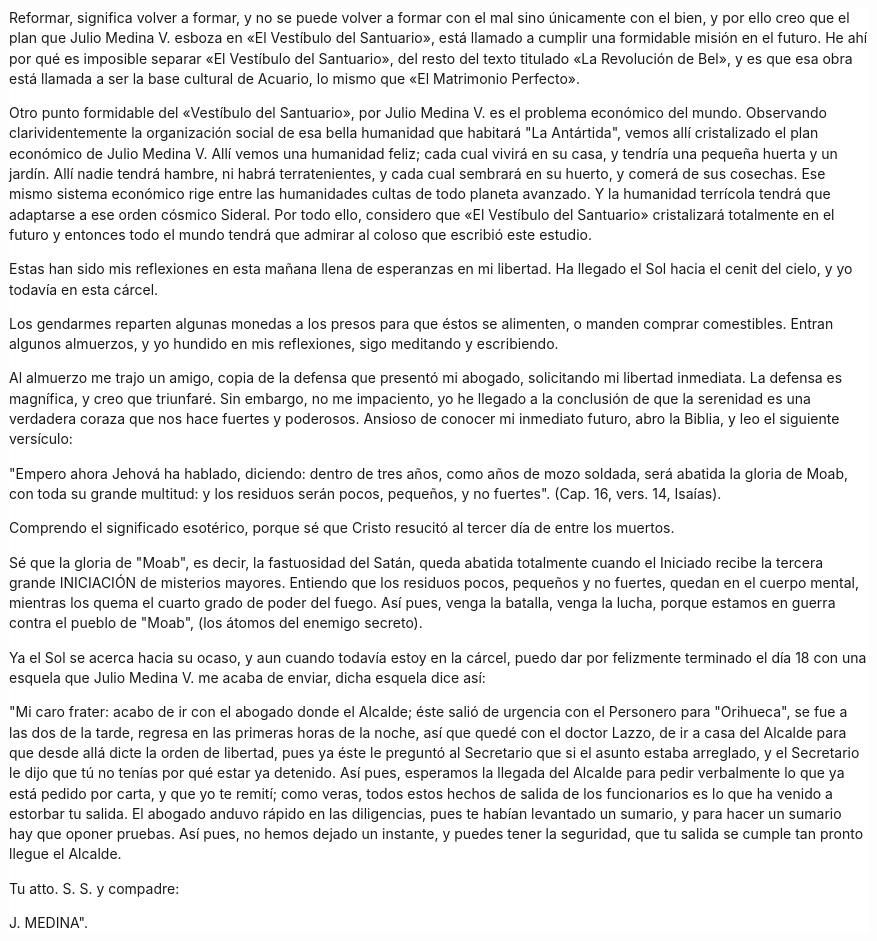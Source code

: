 Reformar, significa volver a formar, y no se puede volver a formar con el mal sino únicamente con el bien, y por ello creo que el plan que Julio Medina V. esboza en «El Vestíbulo del Santuario», está llamado a cumplir una formidable misión en el futuro. He ahí por qué es imposible separar «El Vestíbulo del Santuario», del resto del texto titulado «La Revolución de Bel», y es que esa obra está llamada a ser la base cultural de Acuario, lo mismo que «El Matrimonio Perfecto».

Otro punto formidable del «Vestíbulo del Santuario», por Julio Medina V. es el problema económico del mundo. Observando clarividentemente la organización social de esa bella humanidad que habitará "La Antártida", vemos allí cristalizado el plan económico de Julio Medina V. Allí vemos una humanidad feliz; cada cual vivirá en su casa, y tendría una pequeña huerta y un jardín. Allí nadie tendrá hambre, ni habrá terratenientes, y cada cual sembrará en su huerto, y comerá de sus cosechas. Ese mismo sistema económico rige entre las humanidades cultas de todo planeta avanzado. Y la humanidad terrícola tendrá que adaptarse a ese orden cósmico Sideral. Por todo ello, considero que «El Vestíbulo del Santuario» cristalizará totalmente en el futuro y entonces todo el mundo tendrá que admirar al coloso que escribió este estudio.

Estas han sido mis reflexiones en esta mañana llena de esperanzas en mi libertad. Ha llegado el Sol hacia el cenit del cielo, y yo todavía en esta cárcel.

Los gendarmes reparten algunas monedas a los presos para que éstos se alimenten, o manden comprar comestibles. Entran algunos almuerzos, y yo hundido en mis reflexiones, sigo meditando y escribiendo.

Al almuerzo me trajo un amigo, copia de la defensa que presentó mi abogado, solicitando mi libertad inmediata. La defensa es magnífica, y creo que triunfaré. Sin embargo, no me impaciento, yo he llegado a la conclusión de que la serenidad es una verdadera coraza que nos hace fuertes y poderosos. Ansioso de conocer mi inmediato futuro, abro la Biblia, y leo el siguiente versículo:

"Empero ahora Jehová ha hablado, diciendo: dentro de tres años, como años de mozo soldada, será abatida la gloria de Moab, con toda su grande multitud: y los residuos serán pocos, pequeños, y no fuertes". (Cap. 16, vers. 14, Isaías).

Comprendo el significado esotérico, porque sé que Cristo resucitó al tercer día de entre los muertos.

Sé que la gloria de "Moab", es decir, la fastuosidad del Satán, queda abatida totalmente cuando el Iniciado recibe la tercera grande INICIACIÓN de misterios mayores. Entiendo que los residuos pocos, pequeños y no fuertes, quedan en el cuerpo mental, mientras los quema el cuarto grado de poder del fuego. Así pues, venga la batalla, venga la lucha, porque estamos en guerra contra el pueblo de "Moab", (los átomos del enemigo secreto).

Ya el Sol se acerca hacia su ocaso, y aun cuando todavía estoy en la cárcel, puedo dar por felizmente terminado el día 18 con una esquela que Julio Medina V. me acaba de enviar, dicha esquela dice así:

"Mi caro frater: acabo de ir con el abogado donde el Alcalde; éste salió de urgencia con el Personero para "Orihueca", se fue a las dos de la tarde, regresa en las primeras horas de la noche, así que quedé con el doctor Lazzo, de ir a casa del Alcalde para que desde allá dicte la orden de libertad, pues ya éste le preguntó al Secretario que si el asunto estaba arreglado, y el Secretario le dijo que tú no tenías por qué estar ya detenido. Así pues, esperamos la llegada del Alcalde para pedir verbalmente lo que ya está pedido por carta, y que yo te remití; como veras, todos estos hechos de salida de los funcionarios es lo que ha venido a estorbar tu salida. El abogado anduvo rápido en las diligencias, pues te habían levantado un sumario, y para hacer un sumario hay que oponer pruebas. Así pues, no hemos dejado un instante, y puedes tener la seguridad, que tu salida se cumple tan pronto llegue el Alcalde.

Tu atto. S. S. y compadre:

J. MEDINA".

